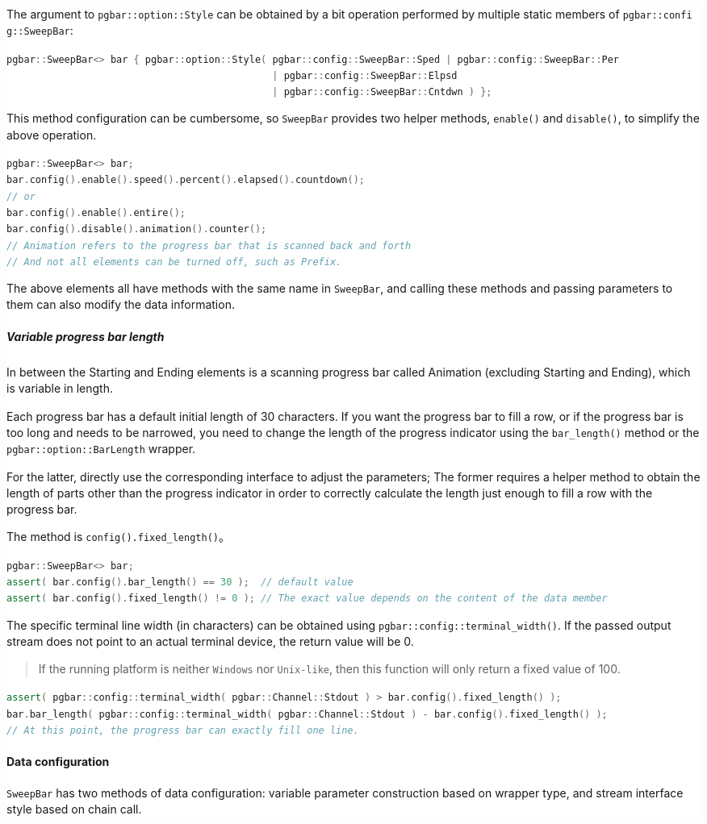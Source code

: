 
The argument to `pgbar::option::Style` can be obtained by a bit operation performed by multiple static members of `pgbar::config::SweepBar`:

```cpp
pgbar::SweepBar<> bar { pgbar::option::Style( pgbar::config::SweepBar::Sped | pgbar::config::SweepBar::Per
                                              | pgbar::config::SweepBar::Elpsd
                                              | pgbar::config::SweepBar::Cntdwn ) };
```

This method configuration can be cumbersome, so `SweepBar` provides two helper methods, `enable()` and `disable()`, to simplify the above operation.

```cpp
pgbar::SweepBar<> bar;
bar.config().enable().speed().percent().elapsed().countdown();
// or
bar.config().enable().entire();
bar.config().disable().animation().counter();
// Animation refers to the progress bar that is scanned back and forth
// And not all elements can be turned off, such as Prefix.
```

The above elements all have methods with the same name in `SweepBar`, and calling these methods and passing parameters to them can also modify the data information.
##### Variable progress bar length
In between the Starting and Ending elements is a scanning progress bar called Animation (excluding Starting and Ending), which is variable in length.

Each progress bar has a default initial length of 30 characters. If you want the progress bar to fill a row, or if the progress bar is too long and needs to be narrowed, you need to change the length of the progress indicator using the `bar_length()` method or the `pgbar::option::BarLength` wrapper.

For the latter, directly use the corresponding interface to adjust the parameters;   The former requires a helper method to obtain the length of parts other than the progress indicator in order to correctly calculate the length just enough to fill a row with the progress bar.

The method is `config().fixed_length()`。

```cpp
pgbar::SweepBar<> bar;
assert( bar.config().bar_length() == 30 );  // default value
assert( bar.config().fixed_length() != 0 ); // The exact value depends on the content of the data member
```

The specific terminal line width (in characters) can be obtained using `pgbar::config::terminal_width()`. If the passed output stream does not point to an actual terminal device, the return value will be 0.

> If the running platform is neither `Windows` nor `Unix-like`, then this function will only return a fixed value of 100.

```cpp
assert( pgbar::config::terminal_width( pgbar::Channel::Stdout ) > bar.config().fixed_length() );
bar.bar_length( pgbar::config::terminal_width( pgbar::Channel::Stdout ) - bar.config().fixed_length() );
// At this point, the progress bar can exactly fill one line.
```
#### Data configuration
`SweepBar` has two methods of data configuration: variable parameter construction based on wrapper type, and stream interface style based on chain call.

